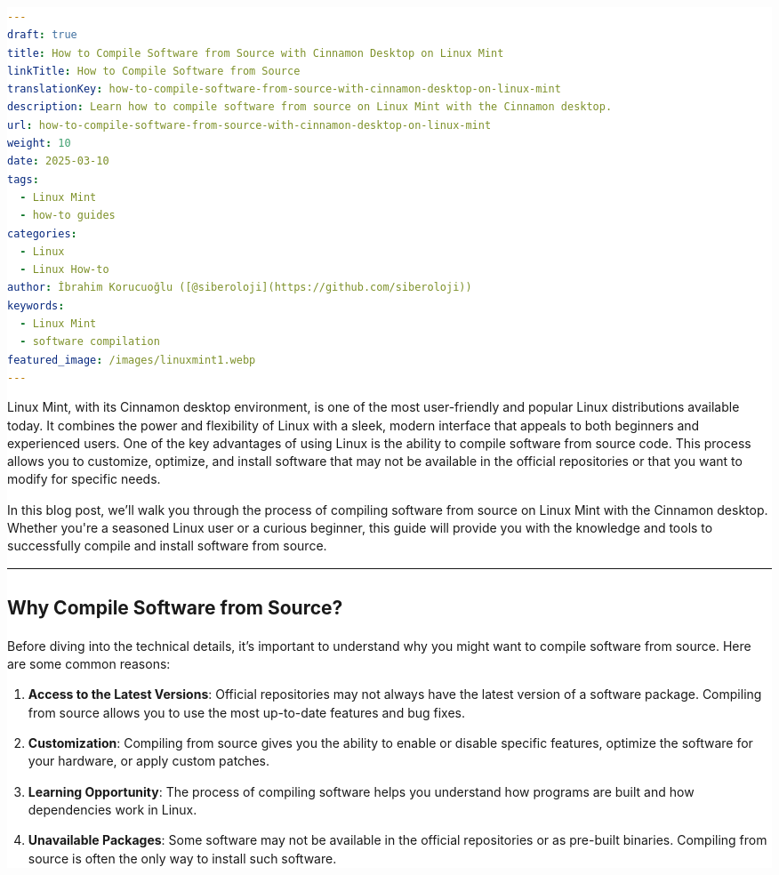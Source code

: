 ```yaml
---
draft: true
title: How to Compile Software from Source with Cinnamon Desktop on Linux Mint
linkTitle: How to Compile Software from Source
translationKey: how-to-compile-software-from-source-with-cinnamon-desktop-on-linux-mint
description: Learn how to compile software from source on Linux Mint with the Cinnamon desktop.
url: how-to-compile-software-from-source-with-cinnamon-desktop-on-linux-mint
weight: 10
date: 2025-03-10
tags:
  - Linux Mint
  - how-to guides
categories:
  - Linux
  - Linux How-to
author: İbrahim Korucuoğlu ([@siberoloji](https://github.com/siberoloji))
keywords:
  - Linux Mint
  - software compilation
featured_image: /images/linuxmint1.webp
---
```

Linux Mint, with its Cinnamon desktop environment, is one of the most user-friendly and popular Linux distributions available today. It combines the power and flexibility of Linux with a sleek, modern interface that appeals to both beginners and experienced users. One of the key advantages of using Linux is the ability to compile software from source code. This process allows you to customize, optimize, and install software that may not be available in the official repositories or that you want to modify for specific needs.

In this blog post, we’ll walk you through the process of compiling software from source on Linux Mint with the Cinnamon desktop. Whether you're a seasoned Linux user or a curious beginner, this guide will provide you with the knowledge and tools to successfully compile and install software from source.

---

## Why Compile Software from Source?

Before diving into the technical details, it’s important to understand why you might want to compile software from source. Here are some common reasons:

1. **Access to the Latest Versions**: Official repositories may not always have the latest version of a software package. Compiling from source allows you to use the most up-to-date features and bug fixes.

2. **Customization**: Compiling from source gives you the ability to enable or disable specific features, optimize the software for your hardware, or apply custom patches.

3. **Learning Opportunity**: The process of compiling software helps you understand how programs are built and how dependencies work in Linux.

4. **Unavailable Packages**: Some software may not be available in the official repositories or as pre-built binaries. Compiling from source is often the only way to install such software.
